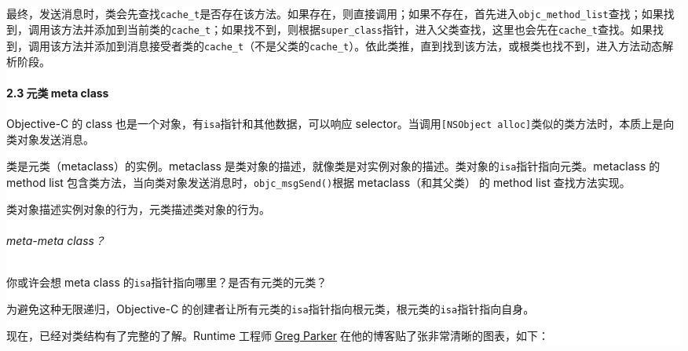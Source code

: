 最终，发送消息时，类会先查找`cache_t`是否存在该方法。如果存在，则直接调用；如果不存在，首先进入`objc_method_list`查找；如果找到，调用该方法并添加到当前类的`cache_t`；如果找不到，则根据`super_class`指针，进入父类查找，这里也会先在`cache_t`查找。如果找到，调用该方法并添加到消息接受者类的`cache_t`（不是父类的`cache_t`）。依此类推，直到找到该方法，或根类也找不到，进入方法动态解析阶段。

#### 2.3 元类 meta class

Objective-C 的 class 也是一个对象，有`isa`指针和其他数据，可以响应 selector。当调用`[NSObject alloc]`类似的类方法时，本质上是向类对象发送消息。

类是元类（metaclass）的实例。metaclass 是类对象的描述，就像类是对实例对象的描述。类对象的`isa`指针指向元类。metaclass 的 method list 包含类方法，当向类对象发送消息时，`objc_msgSend()`根据 metaclass（和其父类） 的 method list 查找方法实现。

类对象描述实例对象的行为，元类描述类对象的行为。

###### meta-meta class？

你或许会想 meta class 的`isa`指针指向哪里？是否有元类的元类？

为避免这种无限递归，Objective-C 的创建者让所有元类的`isa`指针指向根元类，根元类的`isa`指针指向自身。

现在，已经对类结构有了完整的了解。Runtime 工程师 [Greg Parker](http://www.sealiesoftware.com/blog/archive/2009/04/14/objc_explain_Classes_and_metaclasses.html) 在他的博客贴了张非常清晰的图表，如下：
